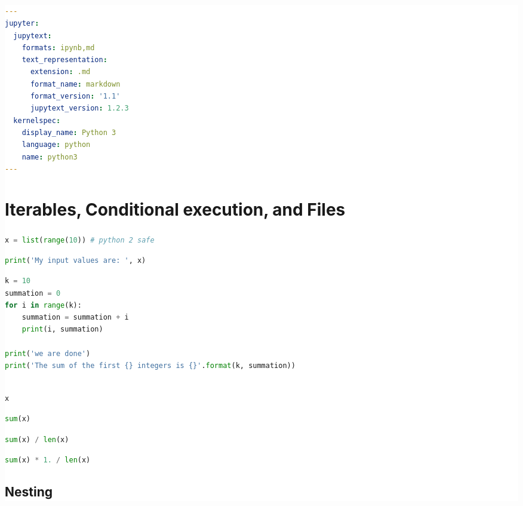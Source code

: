 ```yaml
---
jupyter:
  jupytext:
    formats: ipynb,md
    text_representation:
      extension: .md
      format_name: markdown
      format_version: '1.1'
      jupytext_version: 1.2.3
  kernelspec:
    display_name: Python 3
    language: python
    name: python3
---
```


# Iterables, Conditional execution, and Files

```python
x = list(range(10)) # python 2 safe
```

```python
print('My input values are: ', x)
```

```python
k = 10
summation = 0
for i in range(k):
    summation = summation + i
    print(i, summation)
    
print('we are done')
print('The sum of the first {} integers is {}'.format(k, summation))
    
```

```python
x
```

```python
sum(x)
```

```python
sum(x) / len(x)
```

```python
sum(x) * 1. / len(x)
```

## Nesting
